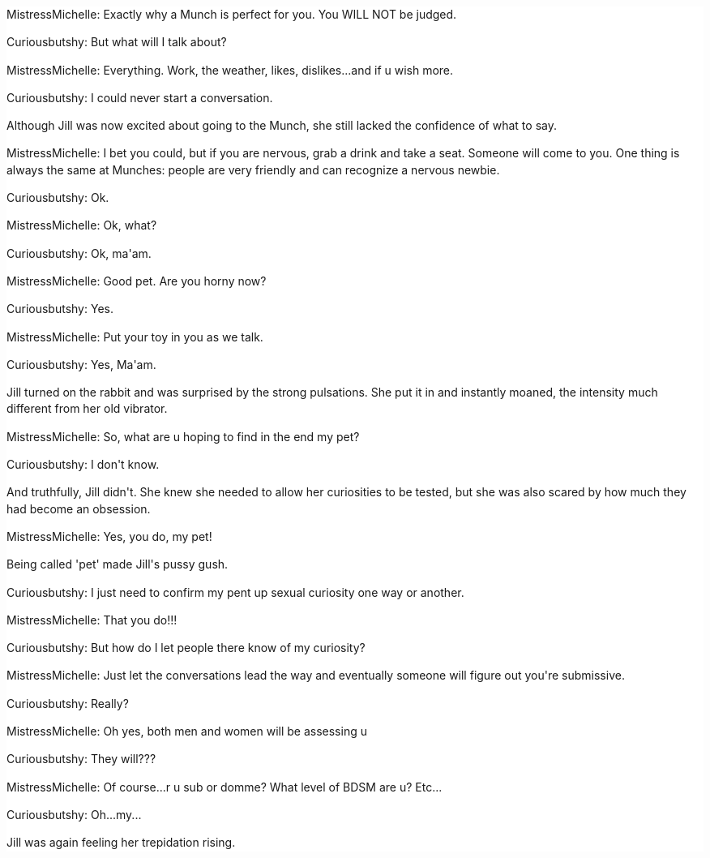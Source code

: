 MistressMichelle: Exactly why a Munch is perfect for you. You WILL NOT be judged. 

Curiousbutshy: But what will I talk about? 

MistressMichelle: Everything. Work, the weather, likes, dislikes...and if u wish more. 

Curiousbutshy: I could never start a conversation. 

Although Jill was now excited about going to the Munch, she still lacked the confidence of what to say. 

MistressMichelle: I bet you could, but if you are nervous, grab a drink and take a seat. Someone will come to you. One thing is always the same at Munches: people are very friendly and can recognize a nervous newbie. 

Curiousbutshy: Ok. 

MistressMichelle: Ok, what? 

Curiousbutshy: Ok, ma'am. 

MistressMichelle: Good pet. Are you horny now? 

Curiousbutshy: Yes. 

MistressMichelle: Put your toy in you as we talk. 

Curiousbutshy: Yes, Ma'am. 

Jill turned on the rabbit and was surprised by the strong pulsations. She put it in and instantly moaned, the intensity much different from her old vibrator. 

MistressMichelle: So, what are u hoping to find in the end my pet? 

Curiousbutshy: I don't know. 

And truthfully, Jill didn't. She knew she needed to allow her curiosities to be tested, but she was also scared by how much they had become an obsession. 

MistressMichelle: Yes, you do, my pet! 

Being called 'pet' made Jill's pussy gush. 

Curiousbutshy: I just need to confirm my pent up sexual curiosity one way or another. 

MistressMichelle: That you do!!! 

Curiousbutshy: But how do I let people there know of my curiosity? 

MistressMichelle: Just let the conversations lead the way and eventually someone will figure out you're submissive. 

Curiousbutshy: Really? 

MistressMichelle: Oh yes, both men and women will be assessing u 

Curiousbutshy: They will??? 

MistressMichelle: Of course...r u sub or domme? What level of BDSM are u? Etc... 

Curiousbutshy: Oh...my... 

Jill was again feeling her trepidation rising. 
